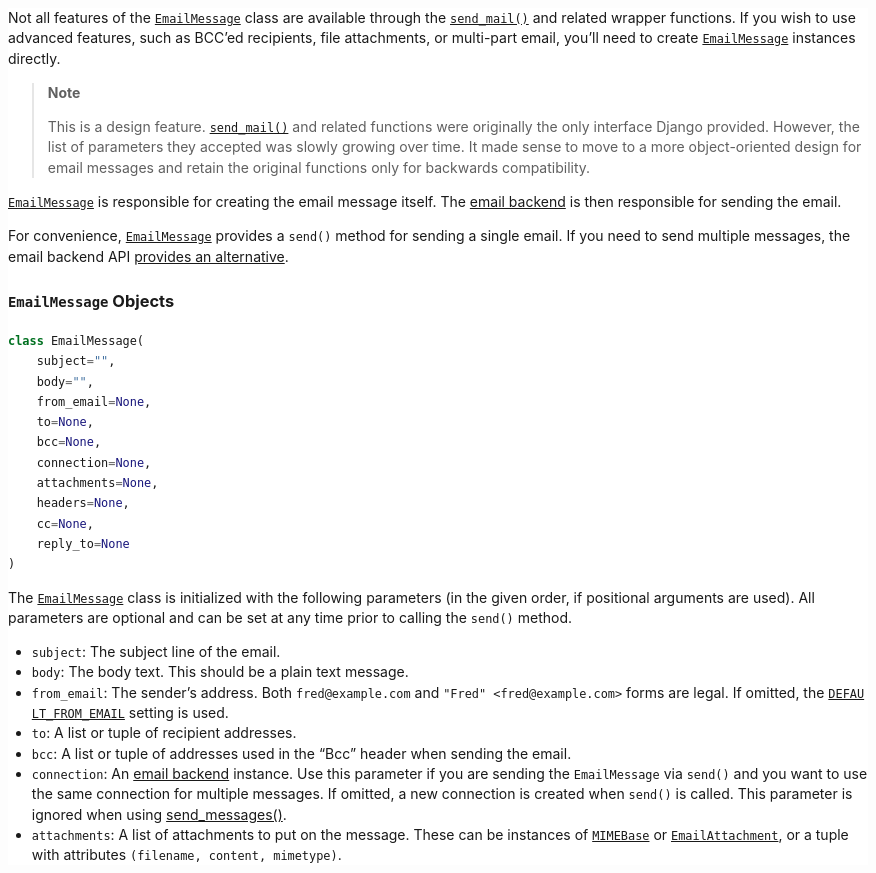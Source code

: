 Not all features of the [`EmailMessage`](#django.core.mail.EmailMessage) class are available through the [`send_mail()`](#django.core.mail.send_mail) and related wrapper functions. If you wish to use advanced features, such as BCC’ed recipients, file attachments, or multi-part email, you’ll need to create [`EmailMessage`](#django.core.mail.EmailMessage) instances directly.

> **Note**
>
> This is a design feature. [`send_mail()`](#django.core.mail.send_mail) and related functions were originally the only interface Django provided. However, the list of parameters they accepted was slowly growing over time. It made sense to move to a more object-oriented design for email messages and retain the original functions only for backwards compatibility.

[`EmailMessage`](#django.core.mail.EmailMessage) is responsible for creating the email message itself. The [email backend](#topic-email-backends) is then responsible for sending the email.

For convenience, [`EmailMessage`](#django.core.mail.EmailMessage) provides a `send()` method for sending a single email. If you need to send multiple messages, the email backend API [provides an alternative](#topics-sending-multiple-emails).

### `EmailMessage` Objects

```python
class EmailMessage(
    subject="",
    body="",
    from_email=None,
    to=None,
    bcc=None,
    connection=None,
    attachments=None,
    headers=None,
    cc=None,
    reply_to=None
)
```

The [`EmailMessage`](#django.core.mail.EmailMessage) class is initialized with the following parameters (in the given order, if positional arguments are used). All parameters are optional and can be set at any time prior to calling the `send()` method.

- `subject`: The subject line of the email.
- `body`: The body text. This should be a plain text message.
- `from_email`: The sender’s address. Both `fred@example.com` and `"Fred" <fred@example.com>` forms are legal. If omitted, the [`DEFAULT_FROM_EMAIL`](../../ref/settings/#std-setting-DEFAULT_FROM_EMAIL) setting is used.
- `to`: A list or tuple of recipient addresses.
- `bcc`: A list or tuple of addresses used in the “Bcc” header when sending the email.
- `connection`: An [email backend](#topic-email-backends) instance. Use this parameter if you are sending the `EmailMessage` via `send()` and you want to use the same connection for multiple messages. If omitted, a new connection is created when `send()` is called. This parameter is ignored when using [send_messages()](#topics-sending-multiple-emails).
- `attachments`: A list of attachments to put on the message. These can be instances of [`MIMEBase`](https://docs.python.org/3/library/email.mime.html#email.mime.base.MIMEBase) or [`EmailAttachment`](#django.core.mail.EmailAttachment), or a tuple with attributes `(filename, content, mimetype)`.
